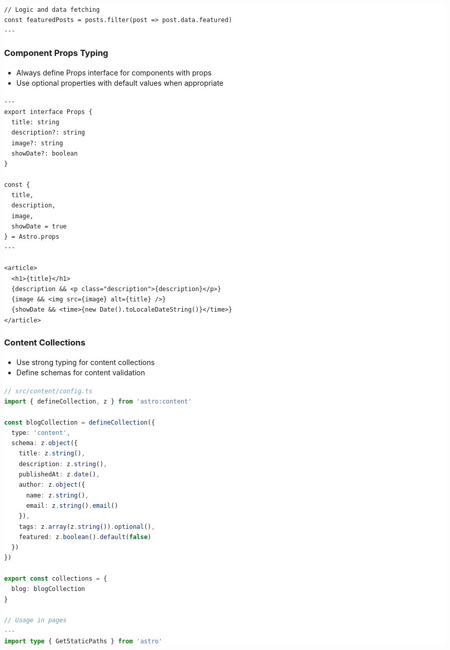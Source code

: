```astro
// Logic and data fetching
const featuredPosts = posts.filter(post => post.data.featured)
---
```

### Component Props Typing
- Always define Props interface for components with props
- Use optional properties with default values when appropriate

```astro
---
export interface Props {
  title: string
  description?: string
  image?: string
  showDate?: boolean
}

const { 
  title, 
  description, 
  image,
  showDate = true 
} = Astro.props
---

<article>
  <h1>{title}</h1>
  {description && <p class="description">{description}</p>}
  {image && <img src={image} alt={title} />}
  {showDate && <time>{new Date().toLocaleDateString()}</time>}
</article>
```

### Content Collections
- Use strong typing for content collections
- Define schemas for content validation

```typescript
// src/content/config.ts
import { defineCollection, z } from 'astro:content'

const blogCollection = defineCollection({
  type: 'content',
  schema: z.object({
    title: z.string(),
    description: z.string(),
    publishedAt: z.date(),
    author: z.object({
      name: z.string(),
      email: z.string().email()
    }),
    tags: z.array(z.string()).optional(),
    featured: z.boolean().default(false)
  })
})

export const collections = {
  blog: blogCollection
}

// Usage in pages
---
import type { GetStaticPaths } from 'astro'
```